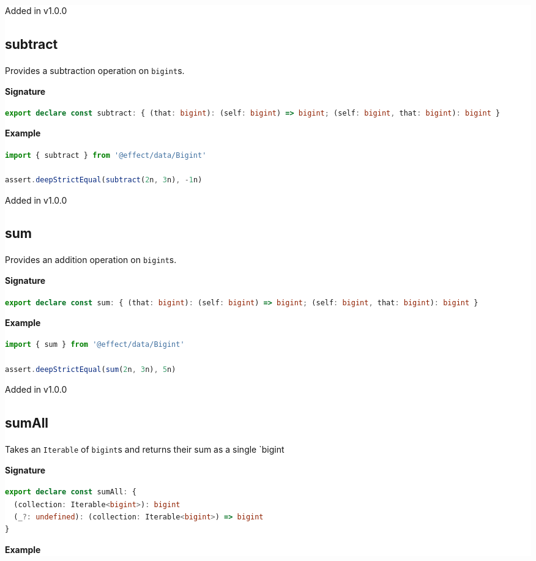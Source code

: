 Added in v1.0.0

## subtract

Provides a subtraction operation on `bigint`s.

**Signature**

```ts
export declare const subtract: { (that: bigint): (self: bigint) => bigint; (self: bigint, that: bigint): bigint }
```

**Example**

```ts
import { subtract } from '@effect/data/Bigint'

assert.deepStrictEqual(subtract(2n, 3n), -1n)
```

Added in v1.0.0

## sum

Provides an addition operation on `bigint`s.

**Signature**

```ts
export declare const sum: { (that: bigint): (self: bigint) => bigint; (self: bigint, that: bigint): bigint }
```

**Example**

```ts
import { sum } from '@effect/data/Bigint'

assert.deepStrictEqual(sum(2n, 3n), 5n)
```

Added in v1.0.0

## sumAll

Takes an `Iterable` of `bigint`s and returns their sum as a single `bigint

**Signature**

```ts
export declare const sumAll: {
  (collection: Iterable<bigint>): bigint
  (_?: undefined): (collection: Iterable<bigint>) => bigint
}
```

**Example**
